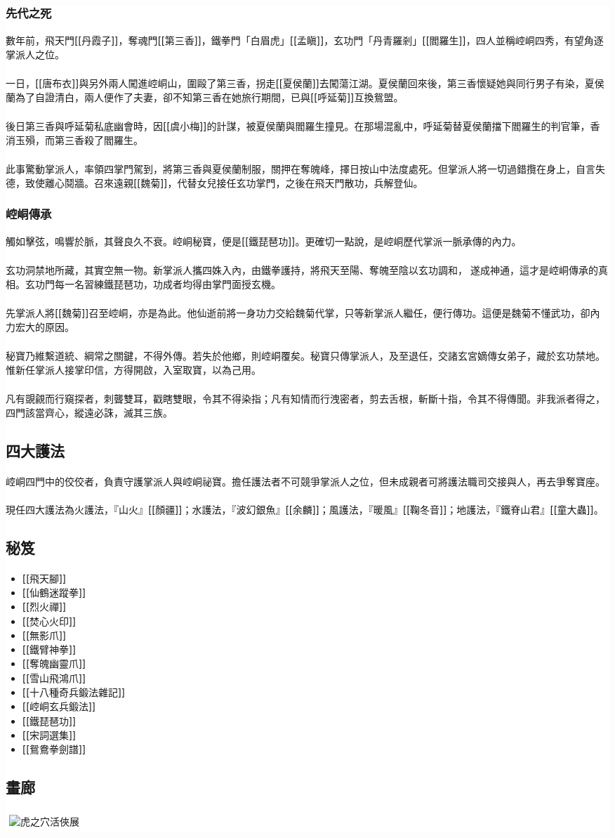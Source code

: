### 先代之死

數年前，飛天門[[丹霞子]]，奪魂門[[第三香]]，鐵拳門「白眉虎」[[孟瞋]]，玄功門「丹青羅剎」[[閻羅生]]，四人並稱崆峒四秀，有望角逐掌派人之位。
<br><br>
一日，[[唐布衣]]與另外兩人闖進崆峒山，圍毆了第三香，拐走[[夏侯蘭]]去闖蕩江湖。夏侯蘭回來後，第三香懷疑她與同行男子有染，夏侯蘭為了自證清白，兩人便作了夫妻，卻不知第三香在她旅行期間，已與[[呼延菊]]互換鴛盟。
<br><br>
後日第三香與呼延菊私底幽會時，因[[虞小梅]]的計謀，被夏侯蘭與閻羅生撞見。在那場混亂中，呼延菊替夏侯蘭擋下閻羅生的判官筆，香消玉殞，而第三香殺了閻羅生。
<br><br>
此事驚動掌派人，率領四掌門駕到，將第三香與夏侯蘭制服，關押在奪魄峰，擇日按山中法度處死。但掌派人將一切過錯攬在身上，自言失德，致使離心鬩牆。召來遠親[[魏菊]]，代替女兒接任玄功掌門，之後在飛天門散功，兵解登仙。

### 崆峒傳承

觸如擊弦，鳴響於脈，其聲良久不衰。崆峒秘寶，便是[[鐵琵琶功]]。更確切一點說，是崆峒歷代掌派一脈承傳的內力。
<br><br>
玄功洞禁地所藏，其實空無一物。新掌派人攜四姝入內，由鐵拳護持，將飛天至陽、奪魄至陰以玄功調和，
遂成神通，這才是崆峒傳承的真相。玄功門每一名習練鐵琵琶功，功成者均得由掌門面授玄機。
<br><br>
先掌派人將[[魏菊]]召至崆峒，亦是為此。他仙逝前將一身功力交給魏菊代掌，只等新掌派人繼任，便行傳功。這便是魏菊不懂武功，卻內力宏大的原因。
<br><br>
秘寶乃維繫道統、綱常之關鍵，不得外傳。若失於他鄉，則崆峒覆矣。秘寶只傳掌派人，及至退任，交諸玄宮嫡傳女弟子，藏於玄功禁地。惟新任掌派人接掌印信，方得開啟，入室取寶，以為己用。
<br><br>
凡有覬覦而行窺探者，刺聾雙耳，戳瞎雙眼，令其不得染指；凡有知情而行洩密者，剪去舌根，斬斷十指，令其不得傳聞。非我派者得之，四門該當齊心，縱遠必誅，滅其三族。

## 四大護法

崆峒四門中的佼佼者，負責守護掌派人與崆峒祕寶。擔任護法者不可競爭掌派人之位，但未成親者可將護法職司交接與人，再去爭奪寶座。
<br><br>
現任四大護法為火護法，『山火』[[顏疆]]；水護法，『波幻銀魚』[[余麟]]；風護法，『暖風』[[鞠冬音]]；地護法，『鐵脊山君』[[童大蟲]]。

## 秘笈

-   [[飛天腳]]
-   [[仙鶴迷蹤拳]]
-   [[烈火禪]]
-   [[焚心火印]]
-   [[無影爪]]
-   [[鐵臂神拳]]
-   [[奪魄幽靈爪]]
-   [[雪山飛鴻爪]]
-   [[十八種奇兵鍛法雜記]]
-   [[崆峒玄兵鍛法]]
-   [[鐵琵琶功]]
-   [[宋詞選集]]
-   [[鴛鴦拳劍譜]]

## 畫廊

<div style="display: flex; flex-wrap: wrap;">
    <div>
        <img src="/images/collab/20241220_toranoana/photo_23.webp" alt="虎之穴活俠展" style="width:200px; margin:5px"/>
    </div>
</div>
